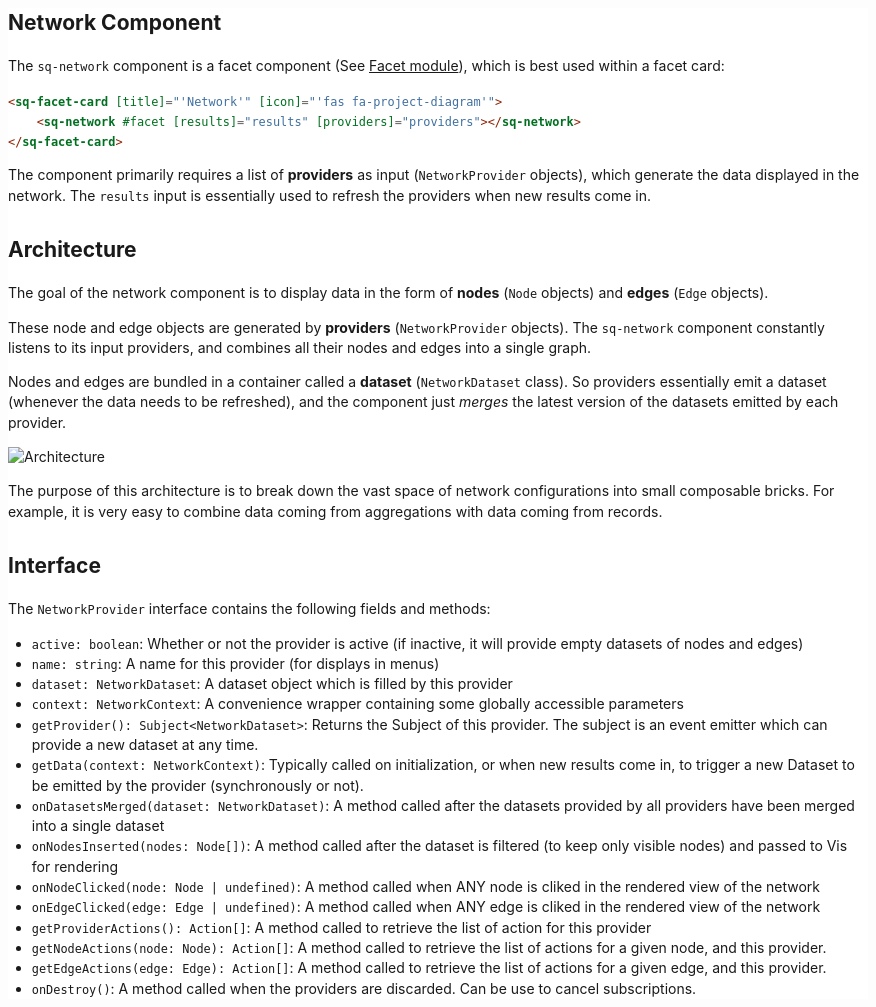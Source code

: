 ## Network Component


The `sq-network` component is a facet component (See [Facet module](../../libraries/components/facet)), which is best used within a facet card:

```html
<sq-facet-card [title]="'Network'" [icon]="'fas fa-project-diagram'">
    <sq-network #facet [results]="results" [providers]="providers"></sq-network>
</sq-facet-card>
```

The component primarily requires a list of **providers** as input (`NetworkProvider` objects), which generate the data displayed in the network. The `results` input is essentially used to refresh the providers when new results come in.

## Architecture

The goal of the network component is to display data in the form of **nodes** (`Node` objects) and **edges** (`Edge` objects).

These node and edge objects are generated by **providers** (`NetworkProvider` objects). The `sq-network` component constantly listens to its input providers, and combines all their nodes and edges into a single graph.

Nodes and edges are bundled in a container called a **dataset** (`NetworkDataset` class). So providers essentially emit a dataset (whenever the data needs to be refreshed), and the component just *merges* the latest version of the datasets emitted by each provider.

![Architecture](/assets/modules/network/architecture.png)

The purpose of this architecture is to break down the vast space of network configurations into small composable bricks. For example, it is very easy to combine data coming from aggregations with data coming from records.

## Interface

The `NetworkProvider` interface contains the following fields and methods:

- `active: boolean`: Whether or not the provider is active (if inactive, it will provide empty datasets of nodes and edges)
- `name: string`: A name for this provider (for displays in menus)
- `dataset: NetworkDataset`: A dataset object which is filled by this provider
- `context: NetworkContext`: A convenience wrapper containing some globally accessible parameters
- `getProvider(): Subject<NetworkDataset>`: Returns the Subject of this provider. The subject is an event emitter which can provide a new dataset at any time.
- `getData(context: NetworkContext)`: Typically called on initialization, or when new results come in, to trigger a new Dataset to be emitted by the provider (synchronously or not).
- `onDatasetsMerged(dataset: NetworkDataset)`: A method called after the datasets provided by all providers have been merged into a single dataset
- `onNodesInserted(nodes: Node[])`: A method called after the dataset is filtered (to keep only visible nodes) and passed to Vis for rendering
- `onNodeClicked(node: Node | undefined)`: A method called when ANY node is cliked in the rendered view of the network
- `onEdgeClicked(edge: Edge | undefined)`: A method called when ANY edge is cliked in the rendered view of the network
- `getProviderActions(): Action[]`: A method called to retrieve the list of action for this provider
- `getNodeActions(node: Node): Action[]`: A method called to retrieve the list of actions for a given node, and this provider.
- `getEdgeActions(edge: Edge): Action[]`: A method called to retrieve the list of actions for a given edge, and this provider.
- `onDestroy()`: A method called when the providers are discarded. Can be use to cancel subscriptions.
